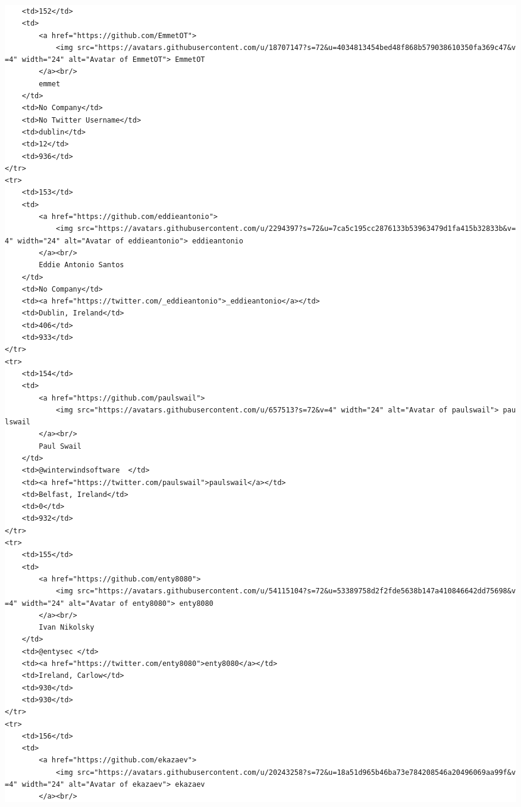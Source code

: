 		<td>152</td>
		<td>
			<a href="https://github.com/EmmetOT">
				<img src="https://avatars.githubusercontent.com/u/18707147?s=72&u=4034813454bed48f868b579038610350fa369c47&v=4" width="24" alt="Avatar of EmmetOT"> EmmetOT
			</a><br/>
			emmet
		</td>
		<td>No Company</td>
		<td>No Twitter Username</td>
		<td>dublin</td>
		<td>12</td>
		<td>936</td>
	</tr>
	<tr>
		<td>153</td>
		<td>
			<a href="https://github.com/eddieantonio">
				<img src="https://avatars.githubusercontent.com/u/2294397?s=72&u=7ca5c195cc2876133b53963479d1fa415b32833b&v=4" width="24" alt="Avatar of eddieantonio"> eddieantonio
			</a><br/>
			Eddie Antonio Santos
		</td>
		<td>No Company</td>
		<td><a href="https://twitter.com/_eddieantonio">_eddieantonio</a></td>
		<td>Dublin, Ireland</td>
		<td>406</td>
		<td>933</td>
	</tr>
	<tr>
		<td>154</td>
		<td>
			<a href="https://github.com/paulswail">
				<img src="https://avatars.githubusercontent.com/u/657513?s=72&v=4" width="24" alt="Avatar of paulswail"> paulswail
			</a><br/>
			Paul Swail
		</td>
		<td>@winterwindsoftware  </td>
		<td><a href="https://twitter.com/paulswail">paulswail</a></td>
		<td>Belfast, Ireland</td>
		<td>0</td>
		<td>932</td>
	</tr>
	<tr>
		<td>155</td>
		<td>
			<a href="https://github.com/enty8080">
				<img src="https://avatars.githubusercontent.com/u/54115104?s=72&u=53389758d2f2fde5638b147a410846642dd75698&v=4" width="24" alt="Avatar of enty8080"> enty8080
			</a><br/>
			Ivan Nikolsky
		</td>
		<td>@entysec </td>
		<td><a href="https://twitter.com/enty8080">enty8080</a></td>
		<td>Ireland, Carlow</td>
		<td>930</td>
		<td>930</td>
	</tr>
	<tr>
		<td>156</td>
		<td>
			<a href="https://github.com/ekazaev">
				<img src="https://avatars.githubusercontent.com/u/20243258?s=72&u=18a51d965b46ba73e784208546a20496069aa99f&v=4" width="24" alt="Avatar of ekazaev"> ekazaev
			</a><br/>